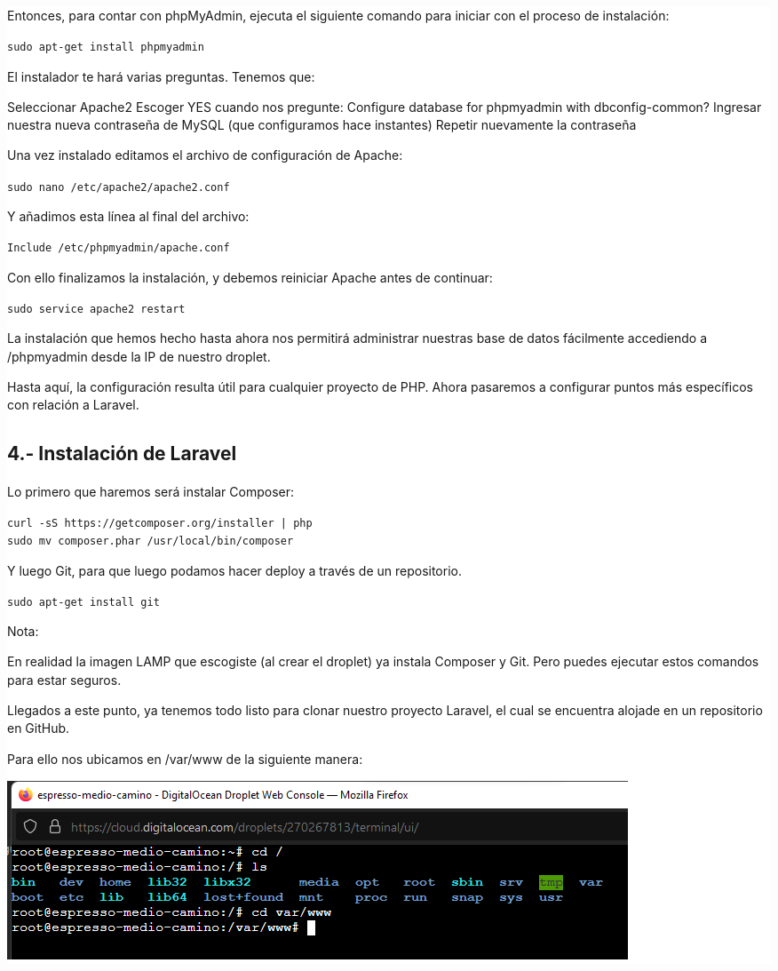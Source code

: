 Entonces, para contar con phpMyAdmin, ejecuta el siguiente comando para iniciar con el proceso de instalación:
```
sudo apt-get install phpmyadmin
```
El instalador te hará varias preguntas. Tenemos que:

Seleccionar Apache2
Escoger YES cuando nos pregunte: Configure database for phpmyadmin with dbconfig-common?
Ingresar nuestra nueva contraseña de MySQL (que configuramos hace instantes)
Repetir nuevamente la contraseña

Una vez instalado editamos el archivo de configuración de Apache:
```
sudo nano /etc/apache2/apache2.conf
```
Y añadimos esta línea al final del archivo:
```
Include /etc/phpmyadmin/apache.conf
```
Con ello finalizamos la instalación, y debemos reiniciar Apache antes de continuar:
```
sudo service apache2 restart
```
La instalación que hemos hecho hasta ahora nos permitirá administrar nuestras base de datos fácilmente accediendo a /phpmyadmin desde la IP de nuestro droplet.

Hasta aquí, la configuración resulta útil para cualquier proyecto de PHP. Ahora pasaremos a configurar puntos más específicos con relación a Laravel.

## 4.- Instalación de Laravel

Lo primero que haremos será instalar Composer:
```
curl -sS https://getcomposer.org/installer | php
sudo mv composer.phar /usr/local/bin/composer
```
Y luego Git, para que luego podamos hacer deploy a través de un repositorio.
```
sudo apt-get install git
```
Nota:

En realidad la imagen LAMP que escogiste (al crear el droplet) ya instala Composer y Git. Pero puedes ejecutar estos comandos para estar seguros.

Llegados a este punto, ya tenemos todo listo para clonar nuestro proyecto Laravel, el cual se encuentra alojade en un repositorio en GitHub.

Para ello nos ubicamos en /var/www de la siguiente manera:

![alt text](../../../src/img/www.png "")
